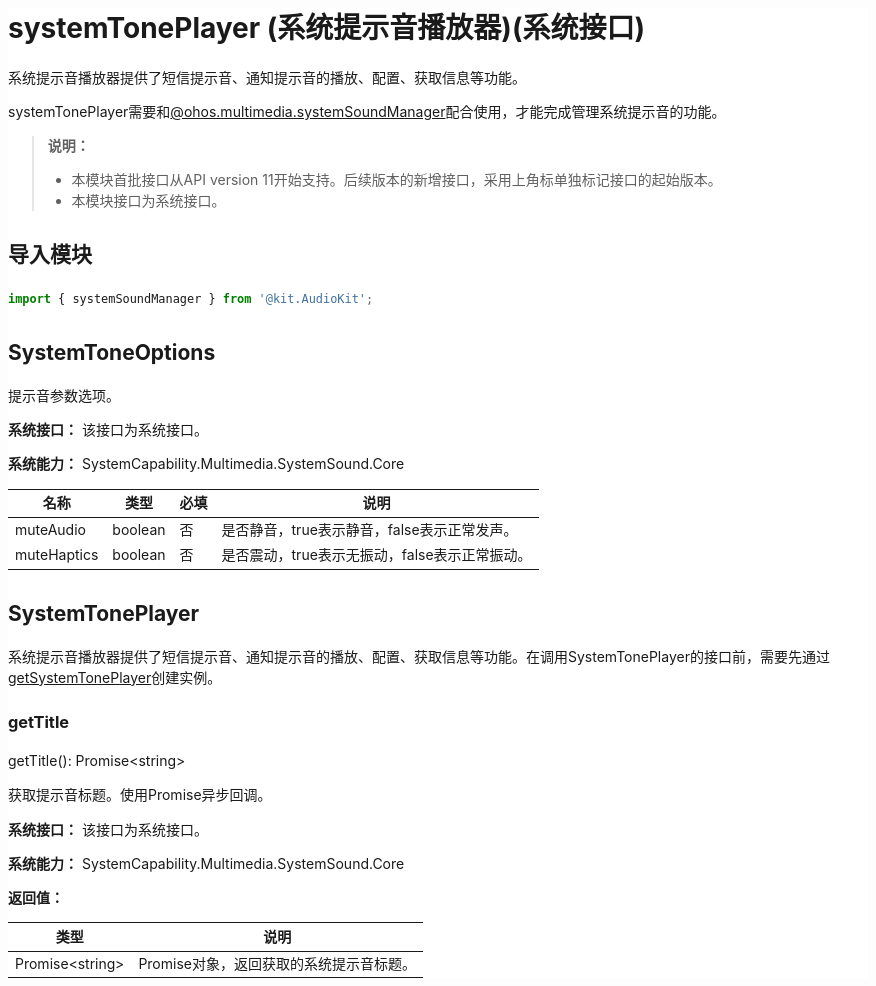 # systemTonePlayer (系统提示音播放器)(系统接口)







系统提示音播放器提供了短信提示音、通知提示音的播放、配置、获取信息等功能。

systemTonePlayer需要和[@ohos.multimedia.systemSoundManager](js-apis-systemSoundManager-sys.md)配合使用，才能完成管理系统提示音的功能。

> **说明：**
>
> - 本模块首批接口从API version 11开始支持。后续版本的新增接口，采用上角标单独标记接口的起始版本。
> - 本模块接口为系统接口。

## 导入模块

```ts
import { systemSoundManager } from '@kit.AudioKit';
```

## SystemToneOptions

提示音参数选项。

**系统接口：** 该接口为系统接口。

**系统能力：** SystemCapability.Multimedia.SystemSound.Core

| 名称        | 类型    | 必填 | 说明                                          |
| ----------- | ------- | ---- | --------------------------------------------- |
| muteAudio   | boolean | 否   | 是否静音，true表示静音，false表示正常发声。   |
| muteHaptics | boolean | 否   | 是否震动，true表示无振动，false表示正常振动。 |

## SystemTonePlayer

系统提示音播放器提供了短信提示音、通知提示音的播放、配置、获取信息等功能。在调用SystemTonePlayer的接口前，需要先通过[getSystemTonePlayer](js-apis-systemSoundManager-sys.md#getsystemtoneplayer11)创建实例。

### getTitle

getTitle(): Promise&lt;string&gt;

获取提示音标题。使用Promise异步回调。

**系统接口：** 该接口为系统接口。

**系统能力：** SystemCapability.Multimedia.SystemSound.Core

**返回值：**

| 类型    | 说明                                  |
| ------- | ------------------------------------- |
| Promise&lt;string&gt; | Promise对象，返回获取的系统提示音标题。 |
